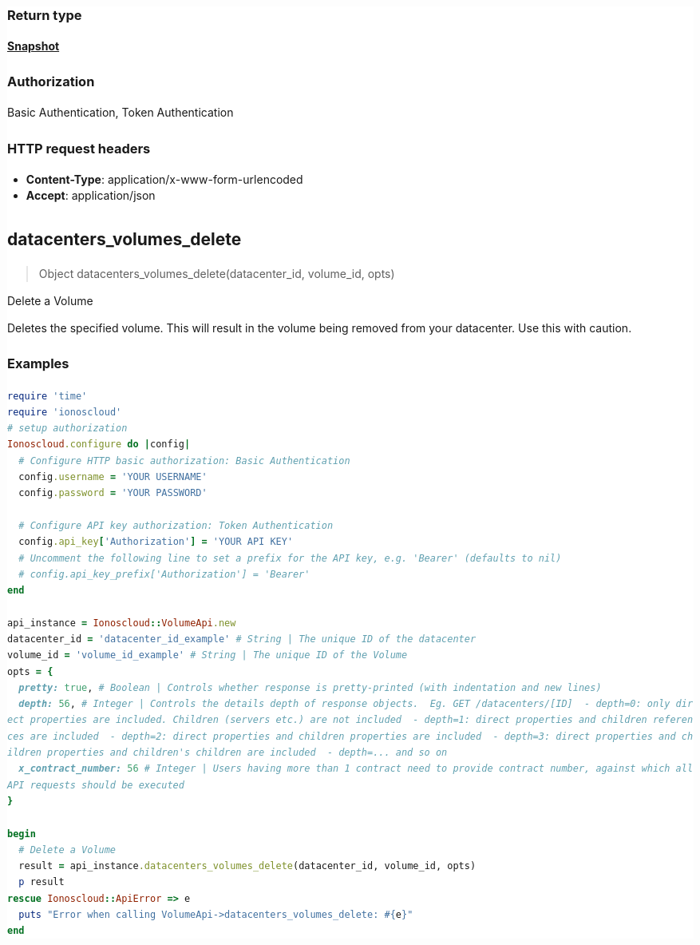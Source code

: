 ### Return type

[**Snapshot**](../models/snapshot.md)

### Authorization

Basic Authentication, Token Authentication

### HTTP request headers

* **Content-Type**: application/x-www-form-urlencoded
* **Accept**: application/json

## datacenters\_volumes\_delete

> Object datacenters\_volumes\_delete\(datacenter\_id, volume\_id, opts\)

Delete a Volume

Deletes the specified volume. This will result in the volume being removed from your datacenter. Use this with caution.

### Examples

```ruby
require 'time'
require 'ionoscloud'
# setup authorization
Ionoscloud.configure do |config|
  # Configure HTTP basic authorization: Basic Authentication
  config.username = 'YOUR USERNAME'
  config.password = 'YOUR PASSWORD'

  # Configure API key authorization: Token Authentication
  config.api_key['Authorization'] = 'YOUR API KEY'
  # Uncomment the following line to set a prefix for the API key, e.g. 'Bearer' (defaults to nil)
  # config.api_key_prefix['Authorization'] = 'Bearer'
end

api_instance = Ionoscloud::VolumeApi.new
datacenter_id = 'datacenter_id_example' # String | The unique ID of the datacenter
volume_id = 'volume_id_example' # String | The unique ID of the Volume
opts = {
  pretty: true, # Boolean | Controls whether response is pretty-printed (with indentation and new lines)
  depth: 56, # Integer | Controls the details depth of response objects.  Eg. GET /datacenters/[ID]  - depth=0: only direct properties are included. Children (servers etc.) are not included  - depth=1: direct properties and children references are included  - depth=2: direct properties and children properties are included  - depth=3: direct properties and children properties and children's children are included  - depth=... and so on
  x_contract_number: 56 # Integer | Users having more than 1 contract need to provide contract number, against which all API requests should be executed
}

begin
  # Delete a Volume
  result = api_instance.datacenters_volumes_delete(datacenter_id, volume_id, opts)
  p result
rescue Ionoscloud::ApiError => e
  puts "Error when calling VolumeApi->datacenters_volumes_delete: #{e}"
end
```
